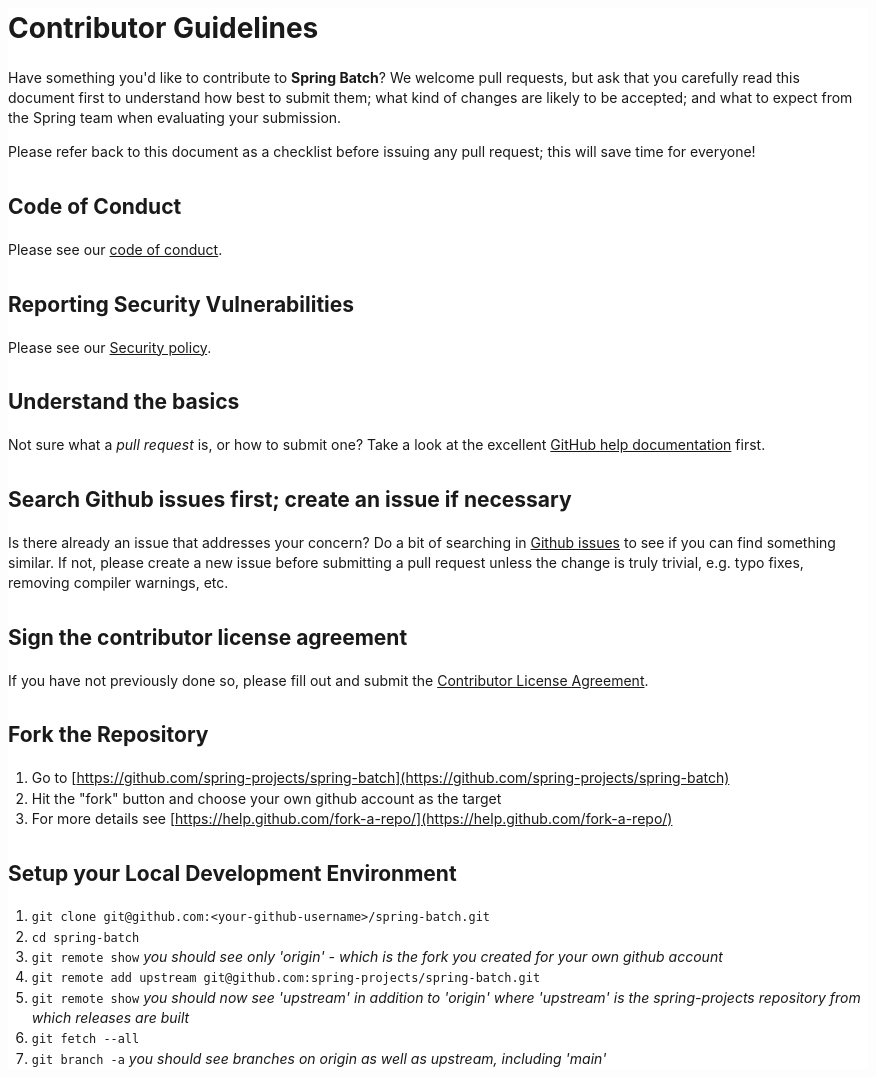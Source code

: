 Contributor Guidelines
======================

Have something you'd like to contribute to **Spring Batch**? We welcome pull requests, but ask that you carefully read this document first to understand how best to submit them; what kind of changes are likely to be accepted; and what to expect from the Spring team when evaluating your submission.

Please refer back to this document as a checklist before issuing any pull request; this will save time for everyone!

## Code of Conduct

Please see our [code of conduct](https://github.com/spring-projects/.github/blob/main/CODE_OF_CONDUCT.md).

## Reporting Security Vulnerabilities

Please see our [Security policy](https://github.com/spring-projects/spring-batch/security/policy).

## Understand the basics

Not sure what a *pull request* is, or how to submit one?  Take a look at the excellent [GitHub help documentation][] first.

## Search Github issues first; create an issue if necessary

Is there already an issue that addresses your concern?  Do a bit of searching in [Github issues][] to see if you can find something similar. If not, please create a new issue before submitting a pull request unless the change is truly trivial, e.g. typo fixes, removing compiler warnings, etc.

## Sign the contributor license agreement

If you have not previously done so, please fill out and
submit the [Contributor License Agreement](https://cla.pivotal.io/sign/spring).

## Fork the Repository

1. Go to [https://github.com/spring-projects/spring-batch](https://github.com/spring-projects/spring-batch)
2. Hit the "fork" button and choose your own github account as the target
3. For more details see [https://help.github.com/fork-a-repo/](https://help.github.com/fork-a-repo/)

## Setup your Local Development Environment

1. `git clone git@github.com:<your-github-username>/spring-batch.git`
2. `cd spring-batch`
3. `git remote show`
_you should see only 'origin' - which is the fork you created for your own github account_
4. `git remote add upstream git@github.com:spring-projects/spring-batch.git`
5. `git remote show`
_you should now see 'upstream' in addition to 'origin' where 'upstream' is the *spring-projects* repository from which releases are built_
6. `git fetch --all`
7. `git branch -a`
_you should see branches on origin as well as upstream, including 'main'_


[GitHub help documentation]: https://help.github.com/en/github/collaborating-with-issues-and-pull-requests/about-pull-requests
[Github issues]: https://github.com/spring-projects/spring-batch/issues
[checking out and building]: https://github.com/spring-projects/spring-batch#building-from-source